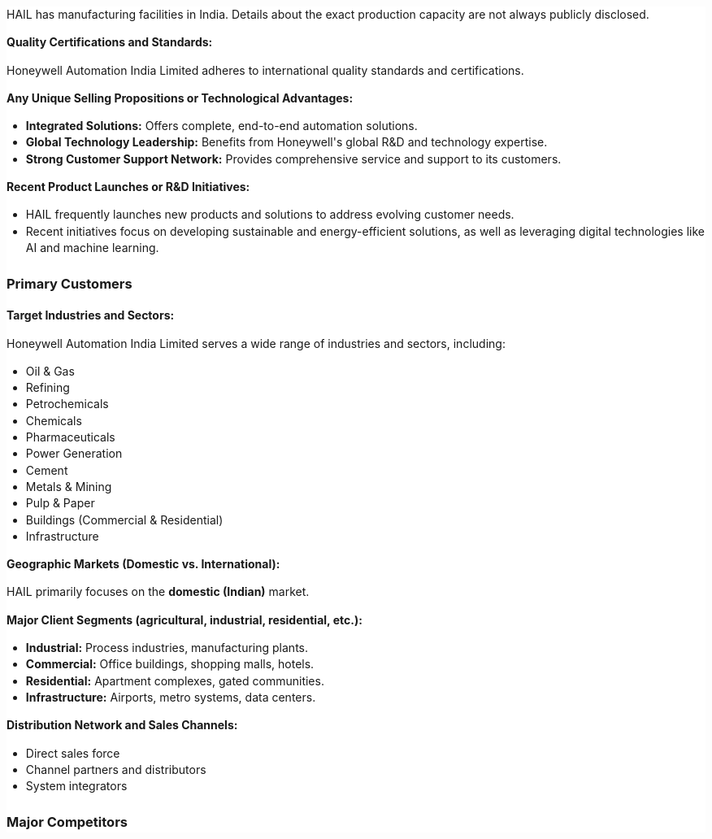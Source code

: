 HAIL has manufacturing facilities in India. Details about the exact production capacity are not always publicly disclosed.

**Quality Certifications and Standards:**

Honeywell Automation India Limited adheres to international quality standards and certifications.

**Any Unique Selling Propositions or Technological Advantages:**

*   **Integrated Solutions:** Offers complete, end-to-end automation solutions.
*   **Global Technology Leadership:** Benefits from Honeywell's global R&D and technology expertise.
*   **Strong Customer Support Network:** Provides comprehensive service and support to its customers.

**Recent Product Launches or R&D Initiatives:**

*   HAIL frequently launches new products and solutions to address evolving customer needs.
*   Recent initiatives focus on developing sustainable and energy-efficient solutions, as well as leveraging digital technologies like AI and machine learning.

### Primary Customers

**Target Industries and Sectors:**

Honeywell Automation India Limited serves a wide range of industries and sectors, including:

*   Oil & Gas
*   Refining
*   Petrochemicals
*   Chemicals
*   Pharmaceuticals
*   Power Generation
*   Cement
*   Metals & Mining
*   Pulp & Paper
*   Buildings (Commercial & Residential)
*   Infrastructure

**Geographic Markets (Domestic vs. International):**

HAIL primarily focuses on the **domestic (Indian)** market.

**Major Client Segments (agricultural, industrial, residential, etc.):**

*   **Industrial:** Process industries, manufacturing plants.
*   **Commercial:** Office buildings, shopping malls, hotels.
*   **Residential:** Apartment complexes, gated communities.
*   **Infrastructure:** Airports, metro systems, data centers.

**Distribution Network and Sales Channels:**

*   Direct sales force
*   Channel partners and distributors
*   System integrators

### Major Competitors
